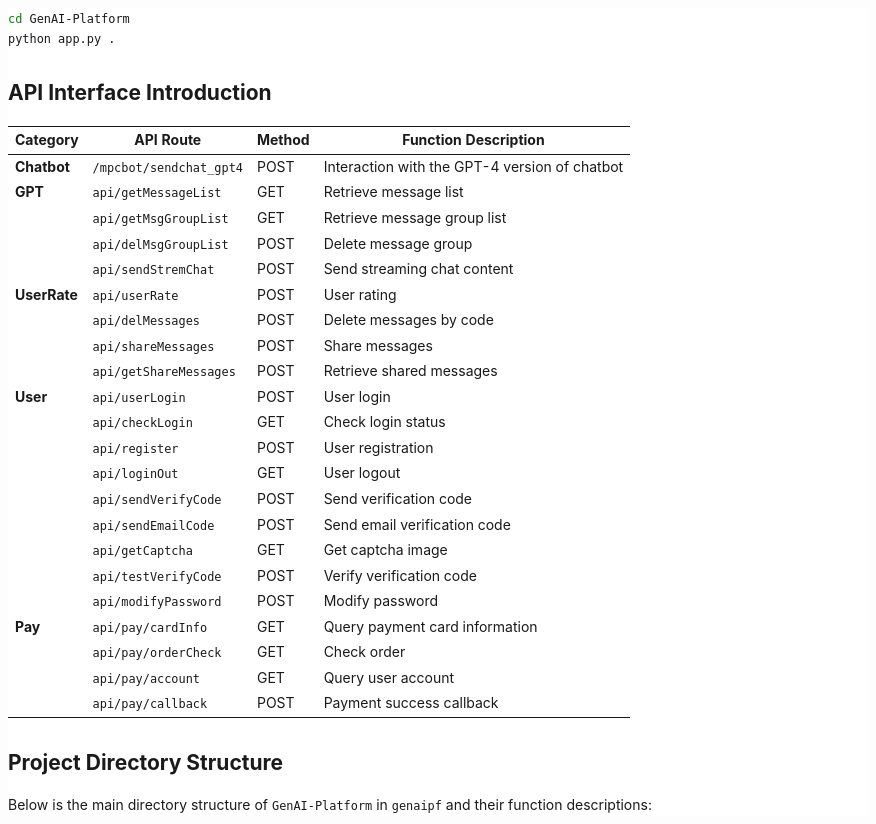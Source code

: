 ```bash
cd GenAI-Platform
python app.py .
```

## API Interface Introduction

| Category     | API Route               | Method | Function Description                          |
| ------------ | ----------------------- | ------ | --------------------------------------------- |
| **Chatbot**  | `/mpcbot/sendchat_gpt4` | POST   | Interaction with the GPT-4 version of chatbot |
| **GPT**      | `api/getMessageList`    | GET    | Retrieve message list                         |
|              | `api/getMsgGroupList`   | GET    | Retrieve message group list                   |
|              | `api/delMsgGroupList`   | POST   | Delete message group                          |
|              | `api/sendStremChat`     | POST   | Send streaming chat content                   |
| **UserRate** | `api/userRate`          | POST   | User rating                                   |
|              | `api/delMessages`       | POST   | Delete messages by code                       |
|              | `api/shareMessages`     | POST   | Share messages                                |
|              | `api/getShareMessages`  | POST   | Retrieve shared messages                      |
| **User**     | `api/userLogin`         | POST   | User login                                    |
|              | `api/checkLogin`        | GET    | Check login status                            |
|              | `api/register`          | POST   | User registration                             |
|              | `api/loginOut`          | GET    | User logout                                   |
|              | `api/sendVerifyCode`    | POST   | Send verification code                        |
|              | `api/sendEmailCode`     | POST   | Send email verification code                  |
|              | `api/getCaptcha`        | GET    | Get captcha image                             |
|              | `api/testVerifyCode`    | POST   | Verify verification code                      |
|              | `api/modifyPassword`    | POST   | Modify password                               |
| **Pay**      | `api/pay/cardInfo`      | GET    | Query payment card information                |
|              | `api/pay/orderCheck`    | GET    | Check order                                   |
|              | `api/pay/account`       | GET    | Query user account                            |
|              | `api/pay/callback`      | POST   | Payment success callback                      |

## Project Directory Structure

Below is the main directory structure of `GenAI-Platform` in `genaipf` and their function descriptions:
